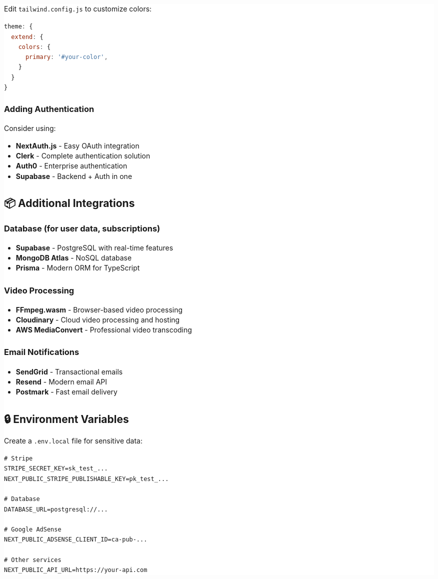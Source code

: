 Edit `tailwind.config.js` to customize colors:
```javascript
theme: {
  extend: {
    colors: {
      primary: '#your-color',
    }
  }
}
```

### Adding Authentication

Consider using:
- **NextAuth.js** - Easy OAuth integration
- **Clerk** - Complete authentication solution
- **Auth0** - Enterprise authentication
- **Supabase** - Backend + Auth in one

## 📦 Additional Integrations

### Database (for user data, subscriptions)
- **Supabase** - PostgreSQL with real-time features
- **MongoDB Atlas** - NoSQL database
- **Prisma** - Modern ORM for TypeScript

### Video Processing
- **FFmpeg.wasm** - Browser-based video processing
- **Cloudinary** - Cloud video processing and hosting
- **AWS MediaConvert** - Professional video transcoding

### Email Notifications
- **SendGrid** - Transactional emails
- **Resend** - Modern email API
- **Postmark** - Fast email delivery

## 🔒 Environment Variables

Create a `.env.local` file for sensitive data:

```env
# Stripe
STRIPE_SECRET_KEY=sk_test_...
NEXT_PUBLIC_STRIPE_PUBLISHABLE_KEY=pk_test_...

# Database
DATABASE_URL=postgresql://...

# Google AdSense
NEXT_PUBLIC_ADSENSE_CLIENT_ID=ca-pub-...

# Other services
NEXT_PUBLIC_API_URL=https://your-api.com
```
